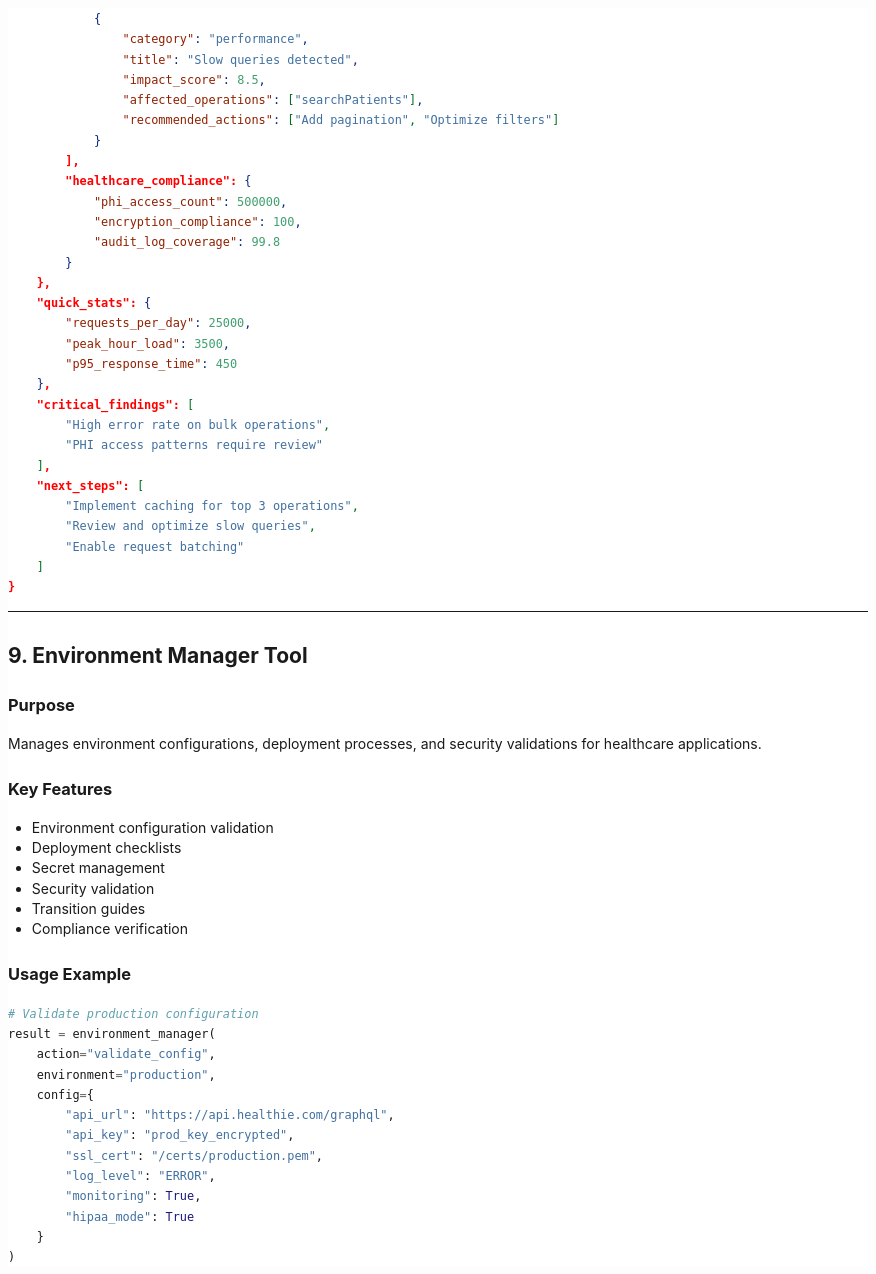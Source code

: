 ```json
            {
                "category": "performance",
                "title": "Slow queries detected",
                "impact_score": 8.5,
                "affected_operations": ["searchPatients"],
                "recommended_actions": ["Add pagination", "Optimize filters"]
            }
        ],
        "healthcare_compliance": {
            "phi_access_count": 500000,
            "encryption_compliance": 100,
            "audit_log_coverage": 99.8
        }
    },
    "quick_stats": {
        "requests_per_day": 25000,
        "peak_hour_load": 3500,
        "p95_response_time": 450
    },
    "critical_findings": [
        "High error rate on bulk operations",
        "PHI access patterns require review"
    ],
    "next_steps": [
        "Implement caching for top 3 operations",
        "Review and optimize slow queries",
        "Enable request batching"
    ]
}
```

---

## 9. Environment Manager Tool

### Purpose
Manages environment configurations, deployment processes, and security validations for healthcare applications.

### Key Features
- Environment configuration validation
- Deployment checklists
- Secret management
- Security validation
- Transition guides
- Compliance verification

### Usage Example
```python
# Validate production configuration
result = environment_manager(
    action="validate_config",
    environment="production",
    config={
        "api_url": "https://api.healthie.com/graphql",
        "api_key": "prod_key_encrypted",
        "ssl_cert": "/certs/production.pem",
        "log_level": "ERROR",
        "monitoring": True,
        "hipaa_mode": True
    }
)
```